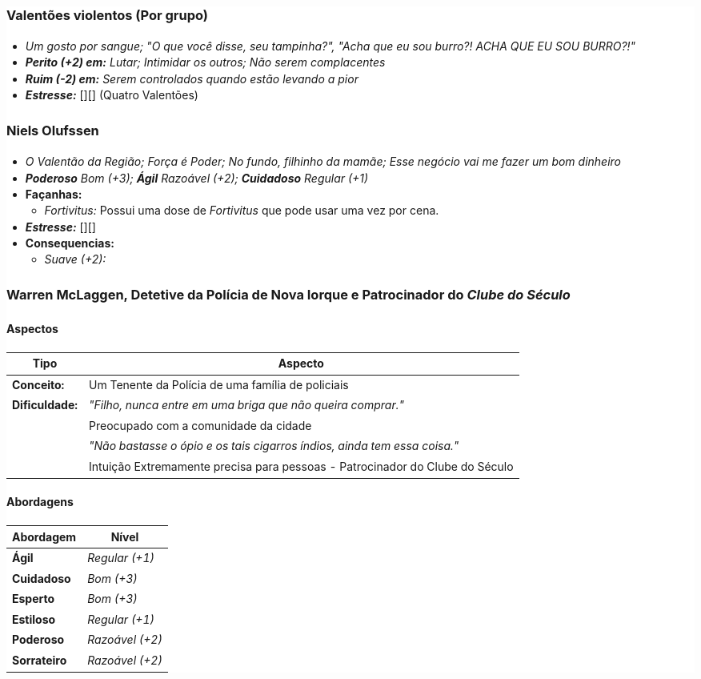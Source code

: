 ### Valentões violentos (Por grupo)

+ _Um gosto por sangue; "O que você disse, seu tampinha?", "Acha que eu sou burro?! ACHA QUE EU SOU BURRO?!"_
+ _**Perito (+2) em:** Lutar; Intimidar os outros; Não serem complacentes_
+ _**Ruim (-2) em:** Serem controlados quando estão levando a pior_
+ _**Estresse:**_ [][] (Quatro Valentões)

### Niels Olufssen

+ _O Valentão da Região; Força é Poder; No fundo, filhinho da mamãe; Esse negócio vai me fazer um bom dinheiro_
+ _**Poderoso** Bom (+3); **Ágil** Razoável (+2); **Cuidadoso** Regular (+1)_
+ **Façanhas:**
    + _Fortivitus:_ Possui uma dose de _Fortivitus_ que pode usar uma vez por cena.
+ _**Estresse:**_ [][]
+ **Consequencias:** 
    + _Suave (+2):_

### Warren McLaggen, Detetive da Polícia de Nova Iorque e Patrocinador do _Clube do Século_

#### Aspectos

| **Tipo** | **Aspecto** |
|-|-|
| **Conceito:** | Um Tenente da Polícia de uma família de policiais |
| **Dificuldade:** | _"Filho, nunca entre em uma briga que não queira comprar."_ |
| | Preocupado com a comunidade da cidade |
| | _"Não bastasse o ópio e os tais cigarros índios, ainda tem essa coisa."_ |
| | Intuição Extremamente precisa para pessoas - Patrocinador do Clube do Século |

#### Abordagens

| **Abordagem** | **Nível** |
|-|-|
| __Ágil__        | _Regular (+1)_  |
| __Cuidadoso__   | _Bom (+3)_      |
| __Esperto__     | _Bom (+3)_      |
| __Estiloso__    | _Regular (+1)_  |
| __Poderoso__    | _Razoável (+2)_ |
| __Sorrateiro__  | _Razoável (+2)_ |
